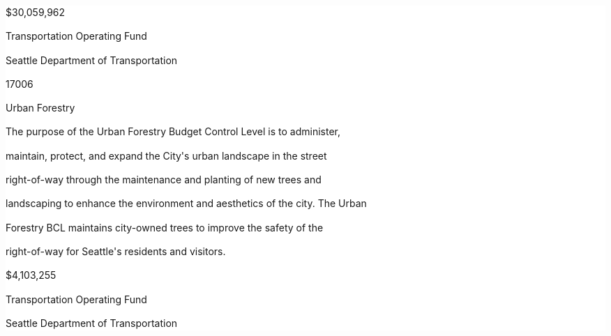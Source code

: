 </td>

<td>

$30,059,962

</td></tr>

<tr><td>

Transportation Operating Fund

</td>

<td>

Seattle Department of Transportation

</td>

<td>

17006

</td>

<td>

Urban Forestry

</td>

<td>

The purpose of the Urban Forestry Budget Control Level is to administer,

 maintain, protect, and expand the City's urban landscape in the street

 right-of-way through the maintenance and planting of new trees and

 landscaping to enhance the environment and aesthetics of the city. The Urban

 Forestry BCL maintains city-owned trees to improve the safety of the

 right-of-way for Seattle's residents and visitors.

</td>

<td>

$4,103,255

</td></tr>

<tr><td>

Transportation Operating Fund

</td>

<td>

Seattle Department of Transportation

</td>
